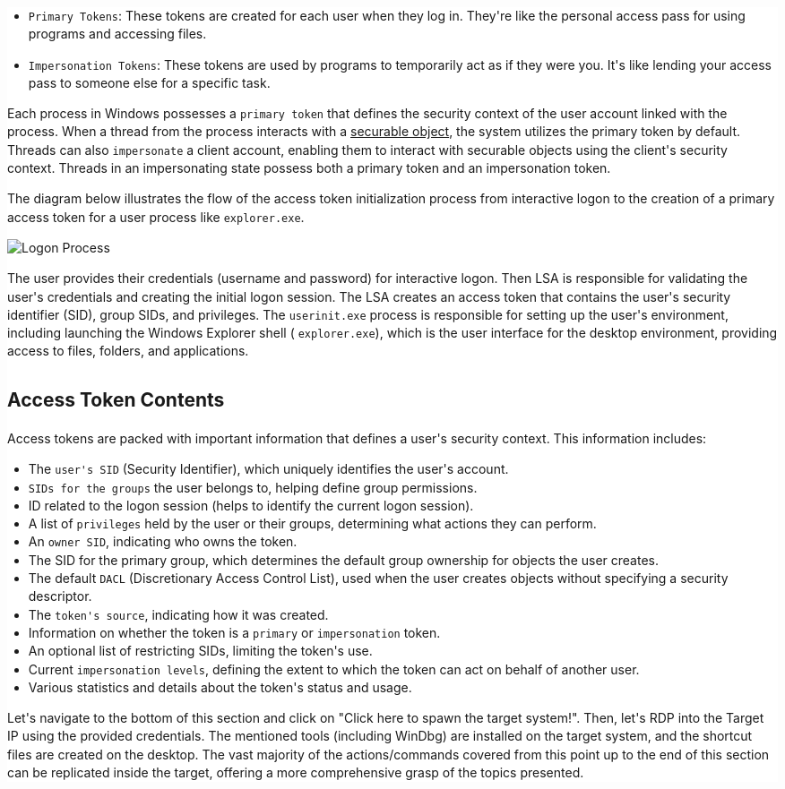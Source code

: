 - `Primary Tokens`: These tokens are created for each user when they log in. They're like the personal access pass for using programs and accessing files.

- `Impersonation Tokens`: These tokens are used by programs to temporarily act as if they were you. It's like lending your access pass to someone else for a specific task.


Each process in Windows possesses a `primary token` that defines the security context of the user account linked with the process. When a thread from the process interacts with a [securable object](https://learn.microsoft.com/en-us/windows/win32/secauthz/securable-objects), the system utilizes the primary token by default. Threads can also `impersonate` a client account, enabling them to interact with securable objects using the client's security context. Threads in an impersonating state possess both a primary token and an impersonation token.

The diagram below illustrates the flow of the access token initialization process from interactive logon to the creation of a primary access token for a user process like `explorer.exe`.

![Logon Process](xuAmVcSIiUnu.png)

The user provides their credentials (username and password) for interactive logon. Then LSA is responsible for validating the user's credentials and creating the initial logon session. The LSA creates an access token that contains the user's security identifier (SID), group SIDs, and privileges. The `userinit.exe` process is responsible for setting up the user's environment, including launching the Windows Explorer shell ( `explorer.exe`), which is the user interface for the desktop environment, providing access to files, folders, and applications.

## Access Token Contents

Access tokens are packed with important information that defines a user's security context. This information includes:

- The `user's SID` (Security Identifier), which uniquely identifies the user's account.
- `SIDs for the groups` the user belongs to, helping define group permissions.
- ID related to the logon session (helps to identify the current logon session).
- A list of `privileges` held by the user or their groups, determining what actions they can perform.
- An `owner SID`, indicating who owns the token.
- The SID for the primary group, which determines the default group ownership for objects the user creates.
- The default `DACL` (Discretionary Access Control List), used when the user creates objects without specifying a security descriptor.
- The `token's source`, indicating how it was created.
- Information on whether the token is a `primary` or `impersonation` token.
- An optional list of restricting SIDs, limiting the token's use.
- Current `impersonation levels`, defining the extent to which the token can act on behalf of another user.
- Various statistics and details about the token's status and usage.

Let's navigate to the bottom of this section and click on "Click here to spawn the target system!". Then, let's RDP into the Target IP using the provided credentials. The mentioned tools (including WinDbg) are installed on the target system, and the shortcut files are created on the desktop. The vast majority of the actions/commands covered from this point up to the end of this section can be replicated inside the target, offering a more comprehensive grasp of the topics presented.
